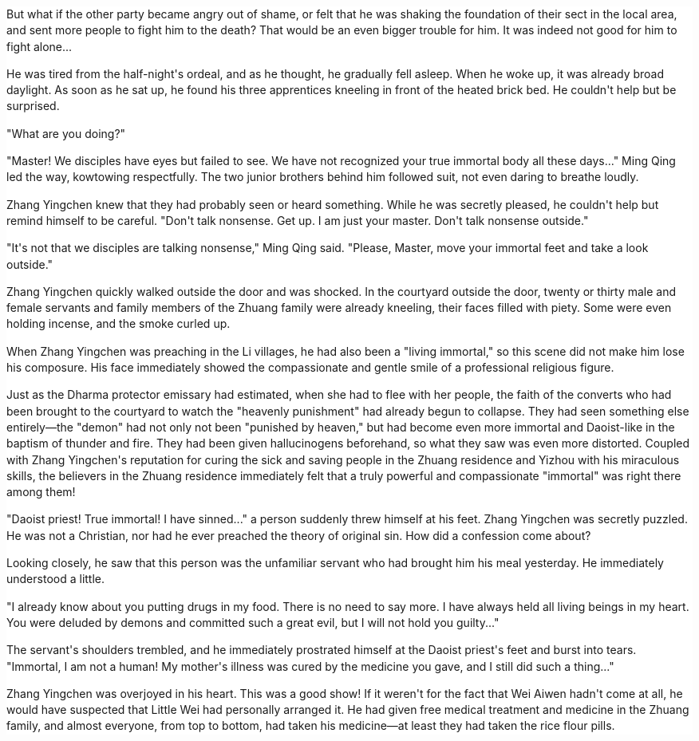But what if the other party became angry out of shame, or felt that he was shaking the foundation of their sect in the local area, and sent more people to fight him to the death? That would be an even bigger trouble for him. It was indeed not good for him to fight alone...

He was tired from the half-night's ordeal, and as he thought, he gradually fell asleep. When he woke up, it was already broad daylight. As soon as he sat up, he found his three apprentices kneeling in front of the heated brick bed. He couldn't help but be surprised.

"What are you doing?"

"Master! We disciples have eyes but failed to see. We have not recognized your true immortal body all these days..." Ming Qing led the way, kowtowing respectfully. The two junior brothers behind him followed suit, not even daring to breathe loudly.

Zhang Yingchen knew that they had probably seen or heard something. While he was secretly pleased, he couldn't help but remind himself to be careful. "Don't talk nonsense. Get up. I am just your master. Don't talk nonsense outside."

"It's not that we disciples are talking nonsense," Ming Qing said. "Please, Master, move your immortal feet and take a look outside."

Zhang Yingchen quickly walked outside the door and was shocked. In the courtyard outside the door, twenty or thirty male and female servants and family members of the Zhuang family were already kneeling, their faces filled with piety. Some were even holding incense, and the smoke curled up.

When Zhang Yingchen was preaching in the Li villages, he had also been a "living immortal," so this scene did not make him lose his composure. His face immediately showed the compassionate and gentle smile of a professional religious figure.

Just as the Dharma protector emissary had estimated, when she had to flee with her people, the faith of the converts who had been brought to the courtyard to watch the "heavenly punishment" had already begun to collapse. They had seen something else entirely—the "demon" had not only not been "punished by heaven," but had become even more immortal and Daoist-like in the baptism of thunder and fire. They had been given hallucinogens beforehand, so what they saw was even more distorted. Coupled with Zhang Yingchen's reputation for curing the sick and saving people in the Zhuang residence and Yizhou with his miraculous skills, the believers in the Zhuang residence immediately felt that a truly powerful and compassionate "immortal" was right there among them!

"Daoist priest! True immortal! I have sinned..." a person suddenly threw himself at his feet. Zhang Yingchen was secretly puzzled. He was not a Christian, nor had he ever preached the theory of original sin. How did a confession come about?

Looking closely, he saw that this person was the unfamiliar servant who had brought him his meal yesterday. He immediately understood a little.

"I already know about you putting drugs in my food. There is no need to say more. I have always held all living beings in my heart. You were deluded by demons and committed such a great evil, but I will not hold you guilty..."

The servant's shoulders trembled, and he immediately prostrated himself at the Daoist priest's feet and burst into tears. "Immortal, I am not a human! My mother's illness was cured by the medicine you gave, and I still did such a thing..."

Zhang Yingchen was overjoyed in his heart. This was a good show! If it weren't for the fact that Wei Aiwen hadn't come at all, he would have suspected that Little Wei had personally arranged it. He had given free medical treatment and medicine in the Zhuang family, and almost everyone, from top to bottom, had taken his medicine—at least they had taken the rice flour pills.
